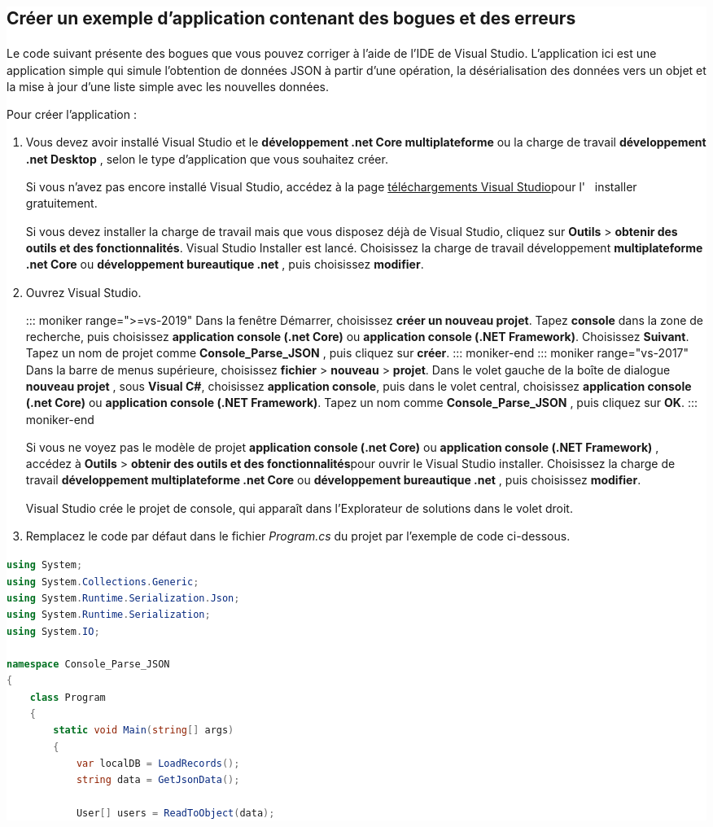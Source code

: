 ## <a name="create-a-sample-app-with-some-bugs-and-errors-in-it"></a>Créer un exemple d’application contenant des bogues et des erreurs

Le code suivant présente des bogues que vous pouvez corriger à l’aide de l’IDE de Visual Studio. L’application ici est une application simple qui simule l’obtention de données JSON à partir d’une opération, la désérialisation des données vers un objet et la mise à jour d’une liste simple avec les nouvelles données.

Pour créer l’application :

1. Vous devez avoir installé Visual Studio et le **développement .net Core multiplateforme** ou la charge de travail **développement .net Desktop** , selon le type d’application que vous souhaitez créer.

    Si vous n’avez pas encore installé Visual Studio, accédez à la page [téléchargements Visual Studio](https://visualstudio.microsoft.com/downloads/)pour l'   installer gratuitement.

    Si vous devez installer la charge de travail mais que vous disposez déjà de Visual Studio, cliquez sur **Outils**  >  **obtenir des outils et des fonctionnalités**. Visual Studio Installer est lancé. Choisissez la charge de travail développement **multiplateforme .net Core** ou **développement bureautique .net** , puis choisissez **modifier**.

1. Ouvrez Visual Studio.

    ::: moniker range=">=vs-2019"
    Dans la fenêtre Démarrer, choisissez **créer un nouveau projet**. Tapez **console** dans la zone de recherche, puis choisissez **application console (.net Core)** ou **application console (.NET Framework)**. Choisissez **Suivant**. Tapez un nom de projet comme **Console_Parse_JSON** , puis cliquez sur **créer**.
    ::: moniker-end
    ::: moniker range="vs-2017"
    Dans la barre de menus supérieure, choisissez **fichier**  >  **nouveau**  >  **projet**. Dans le volet gauche de la boîte de dialogue **nouveau projet** , sous **Visual C#**, choisissez **application console**, puis dans le volet central, choisissez **application console (.net Core)** ou **application console (.NET Framework)**. Tapez un nom comme **Console_Parse_JSON** , puis cliquez sur **OK**.
    ::: moniker-end

    Si vous ne voyez pas le modèle de projet **application console (.net Core)** ou **application console (.NET Framework)** , accédez à **Outils**  >  **obtenir des outils et des fonctionnalités**pour ouvrir le Visual Studio installer. Choisissez la charge de travail **développement multiplateforme .net Core** ou **développement bureautique .net** , puis choisissez **modifier**.

    Visual Studio crée le projet de console, qui apparaît dans l’Explorateur de solutions dans le volet droit.

1. Remplacez le code par défaut dans le fichier *Program.cs* du projet par l’exemple de code ci-dessous.

```csharp
using System;
using System.Collections.Generic;
using System.Runtime.Serialization.Json;
using System.Runtime.Serialization;
using System.IO;

namespace Console_Parse_JSON
{
    class Program
    {
        static void Main(string[] args)
        {
            var localDB = LoadRecords();
            string data = GetJsonData();

            User[] users = ReadToObject(data);

```